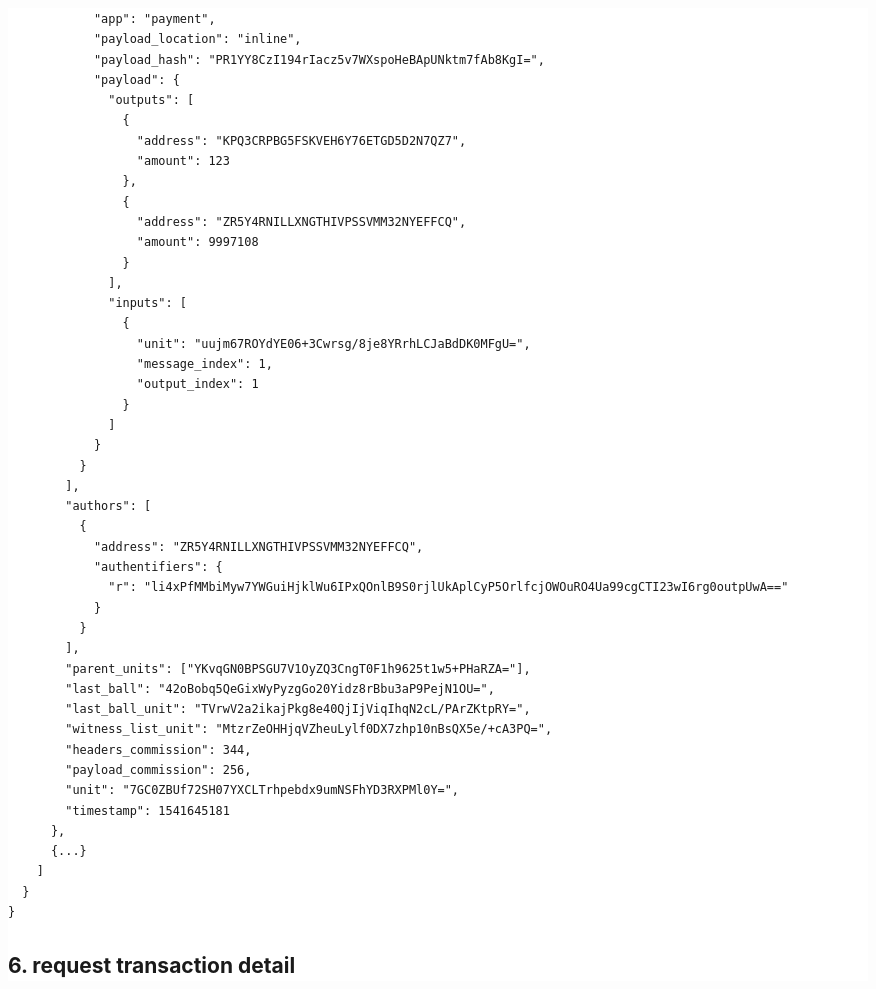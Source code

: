 ```
            "app": "payment",
            "payload_location": "inline",
            "payload_hash": "PR1YY8CzI194rIacz5v7WXspoHeBApUNktm7fAb8KgI=",
            "payload": {
              "outputs": [
                {
                  "address": "KPQ3CRPBG5FSKVEH6Y76ETGD5D2N7QZ7",
                  "amount": 123
                },
                {
                  "address": "ZR5Y4RNILLXNGTHIVPSSVMM32NYEFFCQ",
                  "amount": 9997108
                }
              ],
              "inputs": [
                {
                  "unit": "uujm67ROYdYE06+3Cwrsg/8je8YRrhLCJaBdDK0MFgU=",
                  "message_index": 1,
                  "output_index": 1
                }
              ]
            }
          }
        ],
        "authors": [
          {
            "address": "ZR5Y4RNILLXNGTHIVPSSVMM32NYEFFCQ",
            "authentifiers": {
              "r": "li4xPfMMbiMyw7YWGuiHjklWu6IPxQOnlB9S0rjlUkAplCyP5OrlfcjOWOuRO4Ua99cgCTI23wI6rg0outpUwA=="
            }
          }
        ],
        "parent_units": ["YKvqGN0BPSGU7V1OyZQ3CngT0F1h9625t1w5+PHaRZA="],
        "last_ball": "42oBobq5QeGixWyPyzgGo20Yidz8rBbu3aP9PejN1OU=",
        "last_ball_unit": "TVrwV2a2ikajPkg8e40QjIjViqIhqN2cL/PArZKtpRY=",
        "witness_list_unit": "MtzrZeOHHjqVZheuLylf0DX7zhp10nBsQX5e/+cA3PQ=",
        "headers_commission": 344,
        "payload_commission": 256,
        "unit": "7GC0ZBUf72SH07YXCLTrhpebdx9umNSFhYD3RXPMl0Y=",
        "timestamp": 1541645181
      },
      {...}
    ]
  }
}

```

## 6. request transaction detail
